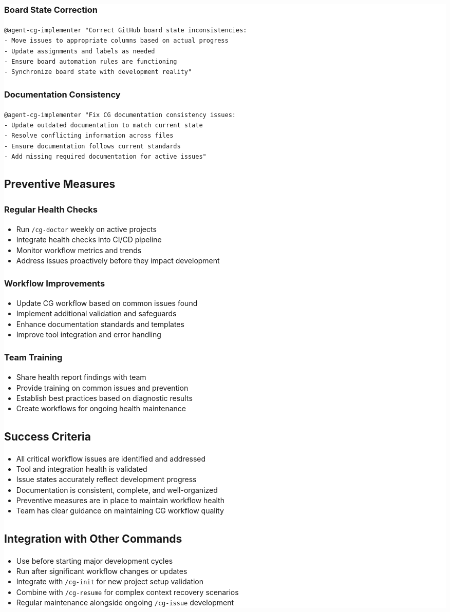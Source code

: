 ### Board State Correction
```
@agent-cg-implementer "Correct GitHub board state inconsistencies:
- Move issues to appropriate columns based on actual progress
- Update assignments and labels as needed
- Ensure board automation rules are functioning
- Synchronize board state with development reality"
```

### Documentation Consistency
```
@agent-cg-implementer "Fix CG documentation consistency issues:
- Update outdated documentation to match current state
- Resolve conflicting information across files
- Ensure documentation follows current standards
- Add missing required documentation for active issues"
```

## Preventive Measures

### Regular Health Checks
- Run `/cg-doctor` weekly on active projects
- Integrate health checks into CI/CD pipeline
- Monitor workflow metrics and trends
- Address issues proactively before they impact development

### Workflow Improvements
- Update CG workflow based on common issues found
- Implement additional validation and safeguards
- Enhance documentation standards and templates
- Improve tool integration and error handling

### Team Training
- Share health report findings with team
- Provide training on common issues and prevention
- Establish best practices based on diagnostic results
- Create workflows for ongoing health maintenance

## Success Criteria

- All critical workflow issues are identified and addressed
- Tool and integration health is validated
- Issue states accurately reflect development progress
- Documentation is consistent, complete, and well-organized
- Preventive measures are in place to maintain workflow health
- Team has clear guidance on maintaining CG workflow quality

## Integration with Other Commands

- Use before starting major development cycles
- Run after significant workflow changes or updates
- Integrate with `/cg-init` for new project setup validation
- Combine with `/cg-resume` for complex context recovery scenarios
- Regular maintenance alongside ongoing `/cg-issue` development